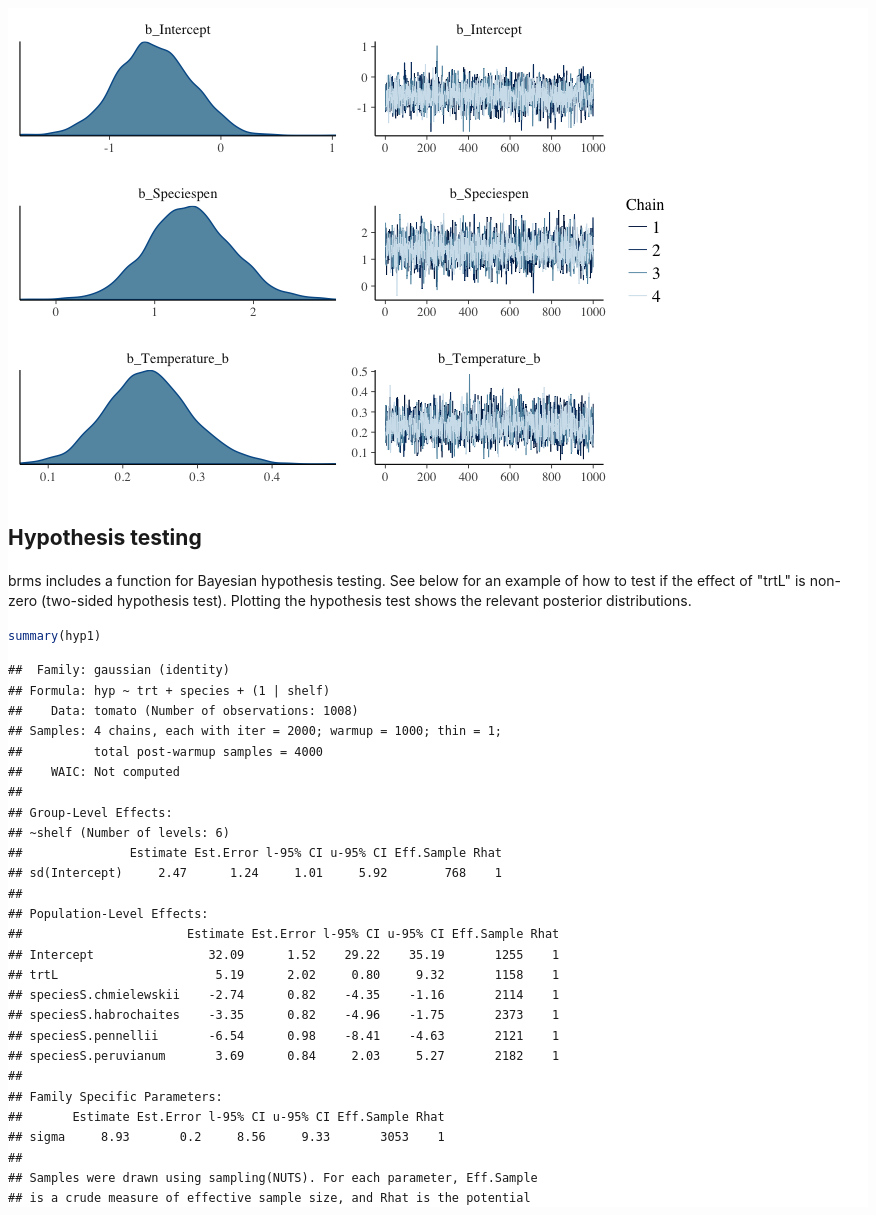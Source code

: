 ![](brms_intro_files/figure-html/examine_germ2-1.png)

## Hypothesis testing

brms includes a function for Bayesian hypothesis testing.  See below for an example of how to test if the effect of "trtL" is non-zero (two-sided hypothesis test).  Plotting the hypothesis test shows the relevant posterior distributions.


```r
summary(hyp1)
```

```
##  Family: gaussian (identity) 
## Formula: hyp ~ trt + species + (1 | shelf) 
##    Data: tomato (Number of observations: 1008) 
## Samples: 4 chains, each with iter = 2000; warmup = 1000; thin = 1; 
##          total post-warmup samples = 4000
##    WAIC: Not computed
##  
## Group-Level Effects: 
## ~shelf (Number of levels: 6) 
##               Estimate Est.Error l-95% CI u-95% CI Eff.Sample Rhat
## sd(Intercept)     2.47      1.24     1.01     5.92        768    1
## 
## Population-Level Effects: 
##                       Estimate Est.Error l-95% CI u-95% CI Eff.Sample Rhat
## Intercept                32.09      1.52    29.22    35.19       1255    1
## trtL                      5.19      2.02     0.80     9.32       1158    1
## speciesS.chmielewskii    -2.74      0.82    -4.35    -1.16       2114    1
## speciesS.habrochaites    -3.35      0.82    -4.96    -1.75       2373    1
## speciesS.pennellii       -6.54      0.98    -8.41    -4.63       2121    1
## speciesS.peruvianum       3.69      0.84     2.03     5.27       2182    1
## 
## Family Specific Parameters: 
##       Estimate Est.Error l-95% CI u-95% CI Eff.Sample Rhat
## sigma     8.93       0.2     8.56     9.33       3053    1
## 
## Samples were drawn using sampling(NUTS). For each parameter, Eff.Sample 
## is a crude measure of effective sample size, and Rhat is the potential 
```